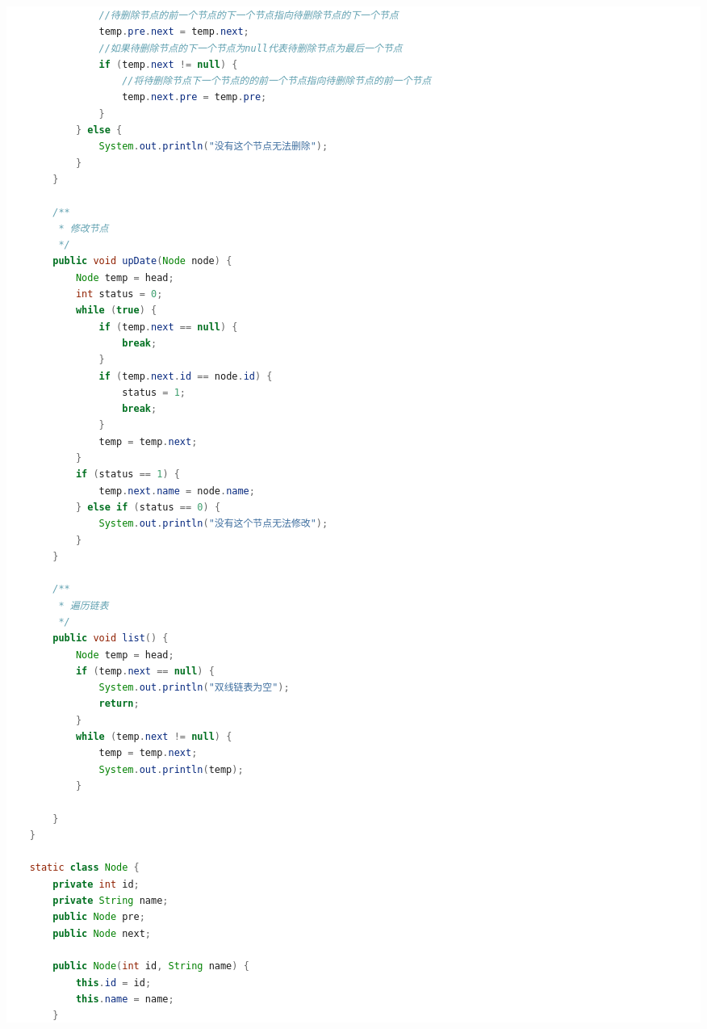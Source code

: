 ~~~java
                //待删除节点的前一个节点的下一个节点指向待删除节点的下一个节点
                temp.pre.next = temp.next;
                //如果待删除节点的下一个节点为null代表待删除节点为最后一个节点
                if (temp.next != null) {
                    //将待删除节点下一个节点的的前一个节点指向待删除节点的前一个节点
                    temp.next.pre = temp.pre;
                }
            } else {
                System.out.println("没有这个节点无法删除");
            }
        }

        /**
         * 修改节点
         */
        public void upDate(Node node) {
            Node temp = head;
            int status = 0;
            while (true) {
                if (temp.next == null) {
                    break;
                }
                if (temp.next.id == node.id) {
                    status = 1;
                    break;
                }
                temp = temp.next;
            }
            if (status == 1) {
                temp.next.name = node.name;
            } else if (status == 0) {
                System.out.println("没有这个节点无法修改");
            }
        }

        /**
         * 遍历链表
         */
        public void list() {
            Node temp = head;
            if (temp.next == null) {
                System.out.println("双线链表为空");
                return;
            }
            while (temp.next != null) {
                temp = temp.next;
                System.out.println(temp);
            }

        }
    }

    static class Node {
        private int id;
        private String name;
        public Node pre;
        public Node next;

        public Node(int id, String name) {
            this.id = id;
            this.name = name;
        }

~~~